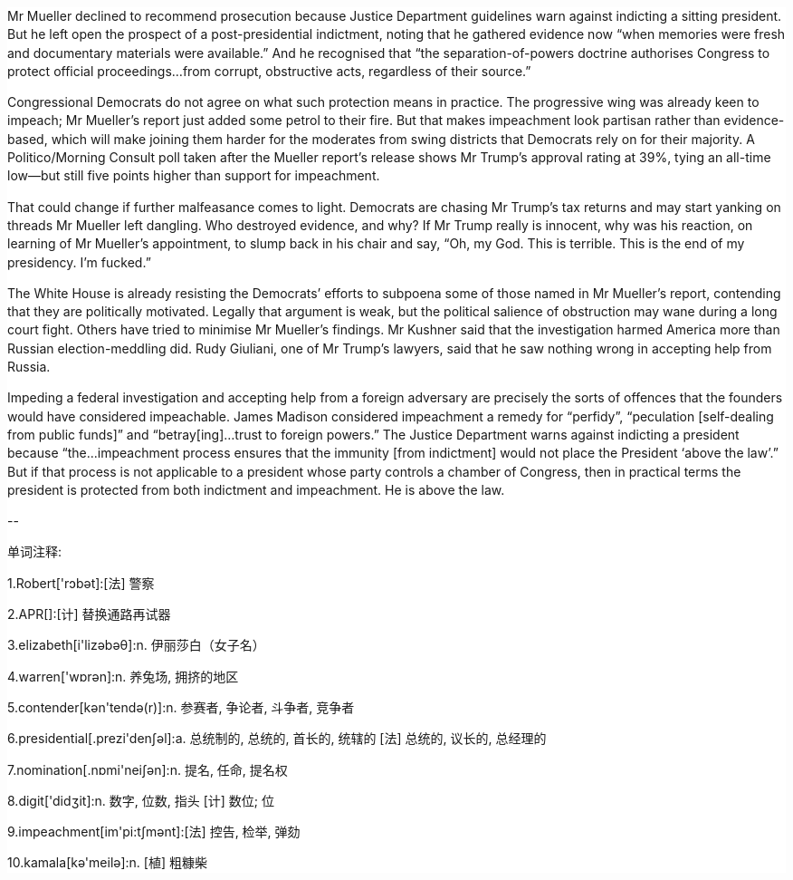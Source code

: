 Mr Mueller declined to recommend prosecution because Justice Department guidelines warn against indicting a sitting president. But he left open the prospect of a post-presidential indictment, noting that he gathered evidence now “when memories were fresh and documentary materials were available.” And he recognised that “the separation-of-powers doctrine authorises Congress to protect official proceedings…from corrupt, obstructive acts, regardless of their source.” 

Congressional Democrats do not agree on what such protection means in practice. The progressive wing was already keen to impeach; Mr Mueller’s report just added some petrol to their fire. But that makes impeachment look partisan rather than evidence-based, which will make joining them harder for the moderates from swing districts that Democrats rely on for their majority. A Politico/Morning Consult poll taken after the Mueller report’s release shows Mr Trump’s approval rating at 39%, tying an all-time low—but still five points higher than support for impeachment. 

That could change if further malfeasance comes to light. Democrats are chasing Mr Trump’s tax returns and may start yanking on threads Mr Mueller left dangling. Who destroyed evidence, and why? If Mr Trump really is innocent, why was his reaction, on learning of Mr Mueller’s appointment, to slump back in his chair and say, “Oh, my God. This is terrible. This is the end of my presidency. I’m fucked.” 

The White House is already resisting the Democrats’ efforts to subpoena some of those named in Mr Mueller’s report, contending that they are politically motivated. Legally that argument is weak, but the political salience of obstruction may wane during a long court fight. Others have tried to minimise Mr Mueller’s findings. Mr Kushner said that the investigation harmed America more than Russian election-meddling did. Rudy Giuliani, one of Mr Trump’s lawyers, said that he saw nothing wrong in accepting help from Russia. 

Impeding a federal investigation and accepting help from a foreign adversary are precisely the sorts of offences that the founders would have considered impeachable. James Madison considered impeachment a remedy for “perfidy”, “peculation [self-dealing from public funds]” and “betray[ing]…trust to foreign powers.” The Justice Department warns against indicting a president because “the...impeachment process ensures that the immunity [from indictment] would not place the President ‘above the law’.” But if that process is not applicable to a president whose party controls a chamber of Congress, then in practical terms the president is protected from both indictment and impeachment. He is above the law. 

-- 

 单词注释:

1.Robert['rɔbәt]:[法] 警察 

2.APR[]:[计] 替换通路再试器 

3.elizabeth[i'lizәbәθ]:n. 伊丽莎白（女子名） 

4.warren['wɒrәn]:n. 养兔场, 拥挤的地区 

5.contender[kәn'tendә(r)]:n. 参赛者, 争论者, 斗争者, 竞争者 

6.presidential[.prezi'denʃәl]:a. 总统制的, 总统的, 首长的, 统辖的 [法] 总统的, 议长的, 总经理的 

7.nomination[.nɒmi'neiʃәn]:n. 提名, 任命, 提名权 

8.digit['didʒit]:n. 数字, 位数, 指头 [计] 数位; 位 

9.impeachment[im'pi:tʃmәnt]:[法] 控告, 检举, 弹劾 

10.kamala[kә'meilә]:n. [植] 粗糠柴 
